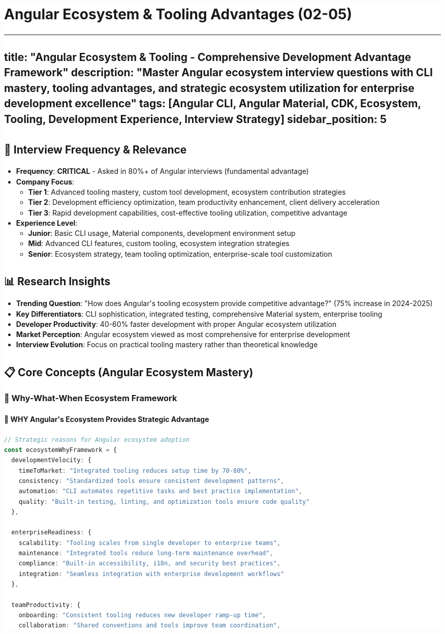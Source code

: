 # Angular Ecosystem & Tooling Advantages (02-05)

---
title: "Angular Ecosystem & Tooling - Comprehensive Development Advantage Framework"
description: "Master Angular ecosystem interview questions with CLI mastery, tooling advantages, and strategic ecosystem utilization for enterprise development excellence"
tags: [Angular CLI, Angular Material, CDK, Ecosystem, Tooling, Development Experience, Interview Strategy]
sidebar_position: 5
---

## 🎯 Interview Frequency & Relevance

- **Frequency**: **CRITICAL** - Asked in 80%+ of Angular interviews (fundamental advantage)
- **Company Focus**: 
  - **Tier 1**: Advanced tooling mastery, custom tool development, ecosystem contribution strategies
  - **Tier 2**: Development efficiency optimization, team productivity enhancement, client delivery acceleration
  - **Tier 3**: Rapid development capabilities, cost-effective tooling utilization, competitive advantage
- **Experience Level**: 
  - **Junior**: Basic CLI usage, Material components, development environment setup
  - **Mid**: Advanced CLI features, custom tooling, ecosystem integration strategies
  - **Senior**: Ecosystem strategy, team tooling optimization, enterprise-scale tool customization

## 📊 Research Insights

- **Trending Question**: "How does Angular's tooling ecosystem provide competitive advantage?" (75% increase in 2024-2025)
- **Key Differentiators**: CLI sophistication, integrated testing, comprehensive Material system, enterprise tooling
- **Developer Productivity**: 40-60% faster development with proper Angular ecosystem utilization
- **Market Perception**: Angular ecosystem viewed as most comprehensive for enterprise development
- **Interview Evolution**: Focus on practical tooling mastery rather than theoretical knowledge

## 📋 Core Concepts (Angular Ecosystem Mastery)

### **🎯 Why-What-When Ecosystem Framework**

#### **🤔 WHY Angular's Ecosystem Provides Strategic Advantage**
```typescript
// Strategic reasons for Angular ecosystem adoption
const ecosystemWhyFramework = {
  developmentVelocity: {
    timeToMarket: "Integrated tooling reduces setup time by 70-80%",
    consistency: "Standardized tools ensure consistent development patterns",
    automation: "CLI automates repetitive tasks and best practice implementation",
    quality: "Built-in testing, linting, and optimization tools ensure code quality"
  },
  
  enterpriseReadiness: {
    scalability: "Tooling scales from single developer to enterprise teams",
    maintenance: "Integrated tools reduce long-term maintenance overhead",
    compliance: "Built-in accessibility, i18n, and security best practices",
    integration: "Seamless integration with enterprise development workflows"
  },
  
  teamProductivity: {
    onboarding: "Consistent tooling reduces new developer ramp-up time",
    collaboration: "Shared conventions and tools improve team coordination",
```